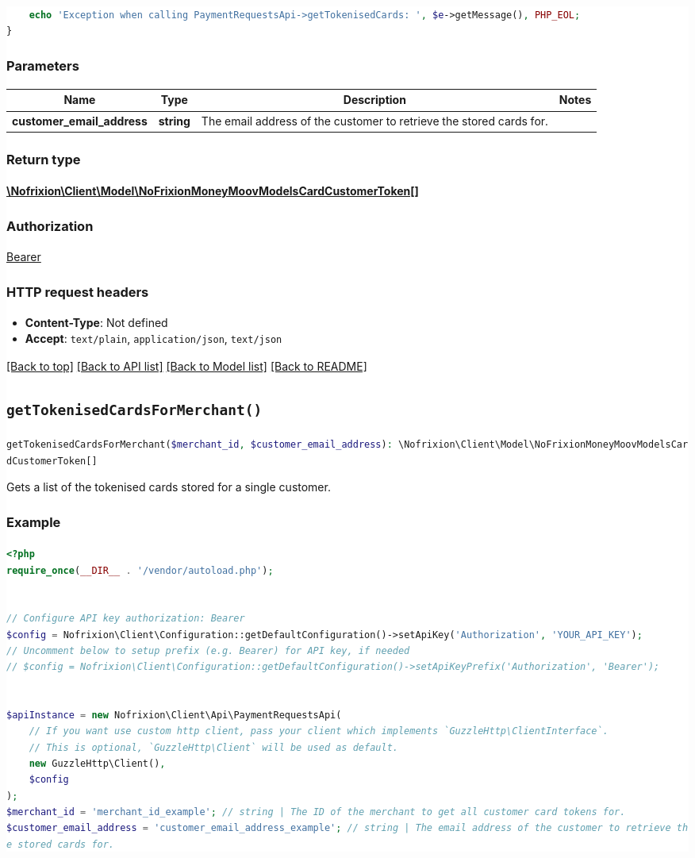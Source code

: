 ```php
    echo 'Exception when calling PaymentRequestsApi->getTokenisedCards: ', $e->getMessage(), PHP_EOL;
}
```

### Parameters

| Name | Type | Description  | Notes |
| ------------- | ------------- | ------------- | ------------- |
| **customer_email_address** | **string**| The email address of the customer to retrieve the stored cards for. | |

### Return type

[**\Nofrixion\Client\Model\NoFrixionMoneyMoovModelsCardCustomerToken[]**](../Model/NoFrixionMoneyMoovModelsCardCustomerToken.md)

### Authorization

[Bearer](../../README.md#Bearer)

### HTTP request headers

- **Content-Type**: Not defined
- **Accept**: `text/plain`, `application/json`, `text/json`

[[Back to top]](#) [[Back to API list]](../../README.md#endpoints)
[[Back to Model list]](../../README.md#models)
[[Back to README]](../../README.md)

## `getTokenisedCardsForMerchant()`

```php
getTokenisedCardsForMerchant($merchant_id, $customer_email_address): \Nofrixion\Client\Model\NoFrixionMoneyMoovModelsCardCustomerToken[]
```

Gets a list of the tokenised cards stored for a single customer.

### Example

```php
<?php
require_once(__DIR__ . '/vendor/autoload.php');


// Configure API key authorization: Bearer
$config = Nofrixion\Client\Configuration::getDefaultConfiguration()->setApiKey('Authorization', 'YOUR_API_KEY');
// Uncomment below to setup prefix (e.g. Bearer) for API key, if needed
// $config = Nofrixion\Client\Configuration::getDefaultConfiguration()->setApiKeyPrefix('Authorization', 'Bearer');


$apiInstance = new Nofrixion\Client\Api\PaymentRequestsApi(
    // If you want use custom http client, pass your client which implements `GuzzleHttp\ClientInterface`.
    // This is optional, `GuzzleHttp\Client` will be used as default.
    new GuzzleHttp\Client(),
    $config
);
$merchant_id = 'merchant_id_example'; // string | The ID of the merchant to get all customer card tokens for.
$customer_email_address = 'customer_email_address_example'; // string | The email address of the customer to retrieve the stored cards for.

```